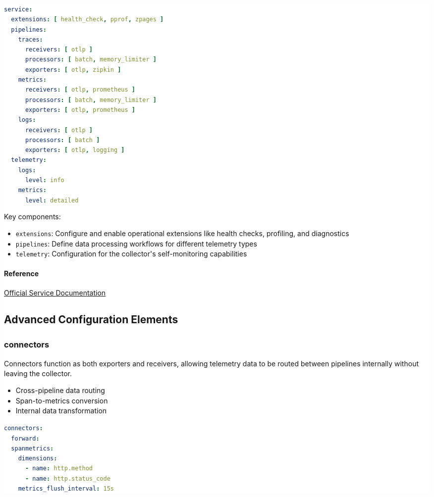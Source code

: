 ```yaml showLineNumbers
service:
  extensions: [ health_check, pprof, zpages ]
  pipelines:
    traces:
      receivers: [ otlp ]
      processors: [ batch, memory_limiter ]
      exporters: [ otlp, zipkin ]
    metrics:
      receivers: [ otlp, prometheus ]
      processors: [ batch, memory_limiter ]
      exporters: [ otlp, prometheus ]
    logs:
      receivers: [ otlp ]
      processors: [ batch ]
      exporters: [ otlp, logging ]
  telemetry:
    logs:
      level: info
    metrics:
      level: detailed
```

Key components:

- `extensions`:
  Configure and enable operational extensions like health checks, profiling,
  and diagnostics
- `pipelines`:
  Define data processing workflows for different telemetry types
- `telemetry`:
  Configuration for the collector's self-monitoring capabilities

#### Reference

[Official Service Documentation](https://opentelemetry.io/docs/collector/configuration/#service)

## Advanced Configuration Elements

### connectors

Connectors function as both exporters and receivers, allowing telemetry data to
be routed between pipelines internally without leaving the collector.

- Cross-pipeline data routing
- Span-to-metrics conversion
- Internal data transformation

```yaml showLineNumbers
connectors:
  forward:
  spanmetrics:
    dimensions:
      - name: http.method
      - name: http.status_code
    metrics_flush_interval: 15s
```
